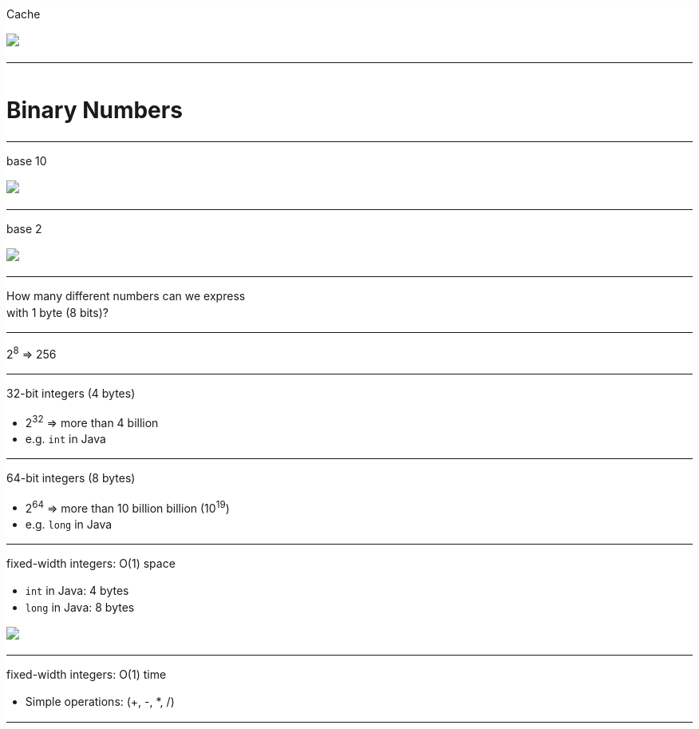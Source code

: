 
Cache

![](https://www.interviewcake.com/images/svgs/cs_for_hackers__ram_cache.svg)

---

# Binary Numbers

---

base 10

![](https://www.interviewcake.com/images/svgs/cs_for_hackers__binary_numbers_base_10.svg)

---

base 2

![](https://www.interviewcake.com/images/svgs/cs_for_hackers__binary_numbers_base_2.svg?bust=175)

---

How many different numbers can we express <br> with 1 byte (8 bits)?

---

2<sup>8</sup> => 256

---

32-bit integers (4 bytes)

- 2<sup>32</sup> => more than 4 billion
- e.g. `int` in Java

---

64-bit integers (8 bytes)

- 2<sup>64</sup> => more than 10 billion billion (10<sup>19</sup>)
- e.g. `long` in Java

---

fixed-width integers: O(1) space

- `int` in Java: 4 bytes
- `long` in Java: 8 bytes

![](https://www.interviewcake.com/images/svgs/cs_for_hackers__ram_bits.svg)

---

fixed-width integers: O(1) time

- Simple operations: (+, -, \*, /)

---